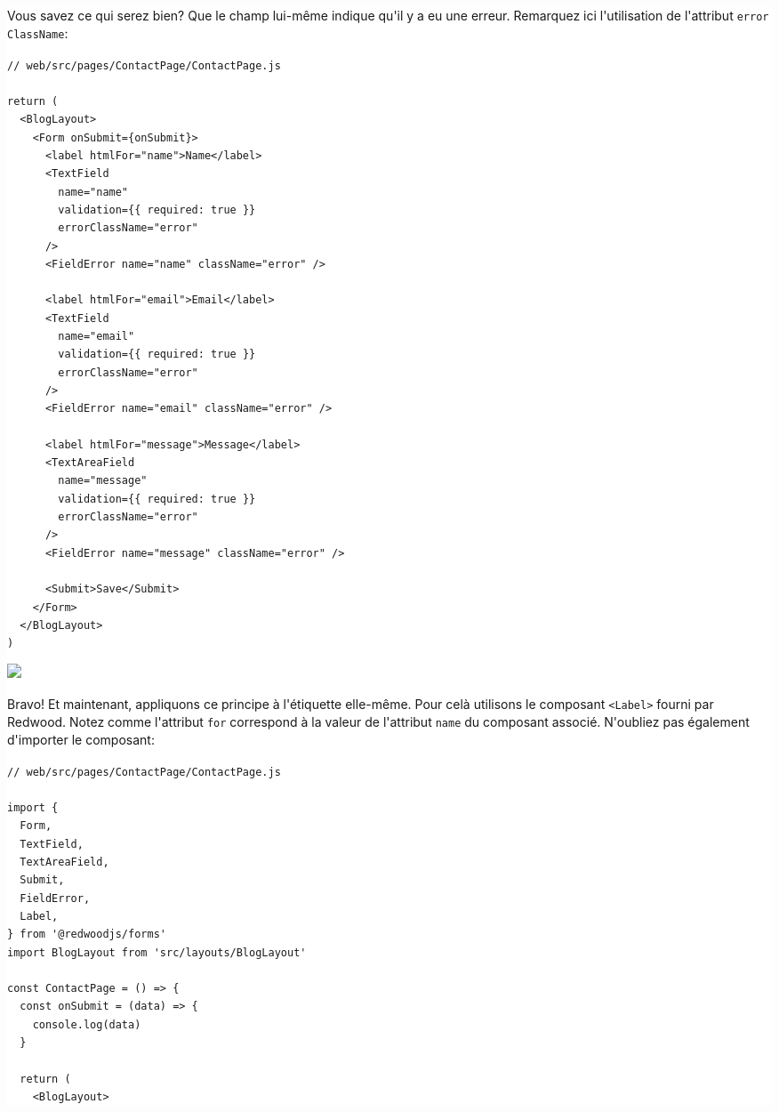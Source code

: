 Vous savez ce qui serez bien? Que le champ lui-même indique qu'il y a eu une erreur. Remarquez ici l'utilisation de l'attribut `errorClassName`:

```javascript{10,18,26}
// web/src/pages/ContactPage/ContactPage.js

return (
  <BlogLayout>
    <Form onSubmit={onSubmit}>
      <label htmlFor="name">Name</label>
      <TextField
        name="name"
        validation={{ required: true }}
        errorClassName="error"
      />
      <FieldError name="name" className="error" />

      <label htmlFor="email">Email</label>
      <TextField
        name="email"
        validation={{ required: true }}
        errorClassName="error"
      />
      <FieldError name="email" className="error" />

      <label htmlFor="message">Message</label>
      <TextAreaField
        name="message"
        validation={{ required: true }}
        errorClassName="error"
      />
      <FieldError name="message" className="error" />

      <Submit>Save</Submit>
    </Form>
  </BlogLayout>
)
```

<img src="https://user-images.githubusercontent.com/300/80258907-39d8f880-8639-11ea-8816-03a11c69e8ac.png" />

Bravo! Et maintenant, appliquons ce principe à l'étiquette elle-même. Pour celà utilisons le composant `<Label>` fourni par Redwood. Notez comme l'attribut `for` correspond à la valeur de l'attribut `name` du composant associé. N'oubliez pas également d'importer le composant:

```javascript{9,21-23,31-33,41-43}
// web/src/pages/ContactPage/ContactPage.js

import {
  Form,
  TextField,
  TextAreaField,
  Submit,
  FieldError,
  Label,
} from '@redwoodjs/forms'
import BlogLayout from 'src/layouts/BlogLayout'

const ContactPage = () => {
  const onSubmit = (data) => {
    console.log(data)
  }

  return (
    <BlogLayout>
```